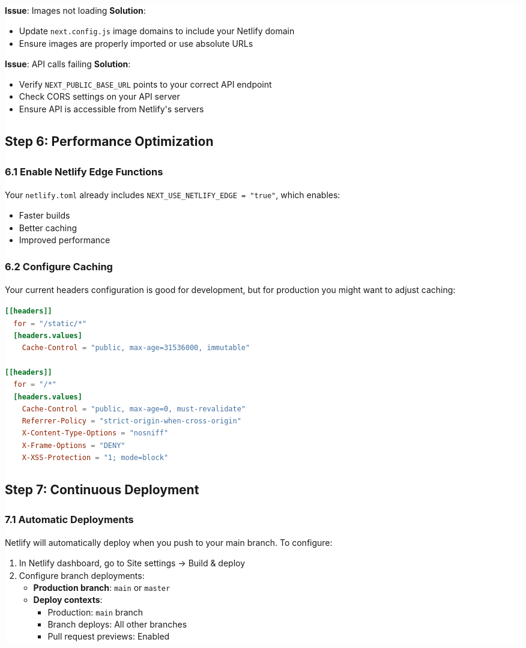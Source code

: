 **Issue**: Images not loading
**Solution**:
- Update `next.config.js` image domains to include your Netlify domain
- Ensure images are properly imported or use absolute URLs

**Issue**: API calls failing
**Solution**:
- Verify `NEXT_PUBLIC_BASE_URL` points to your correct API endpoint
- Check CORS settings on your API server
- Ensure API is accessible from Netlify's servers

## Step 6: Performance Optimization

### 6.1 Enable Netlify Edge Functions

Your `netlify.toml` already includes `NEXT_USE_NETLIFY_EDGE = "true"`, which enables:
- Faster builds
- Better caching
- Improved performance

### 6.2 Configure Caching

Your current headers configuration is good for development, but for production you might want to adjust caching:

```toml
[[headers]]
  for = "/static/*"
  [headers.values]
    Cache-Control = "public, max-age=31536000, immutable"

[[headers]]
  for = "/*"
  [headers.values]
    Cache-Control = "public, max-age=0, must-revalidate"
    Referrer-Policy = "strict-origin-when-cross-origin"
    X-Content-Type-Options = "nosniff"
    X-Frame-Options = "DENY"
    X-XSS-Protection = "1; mode=block"
```

## Step 7: Continuous Deployment

### 7.1 Automatic Deployments

Netlify will automatically deploy when you push to your main branch. To configure:

1. In Netlify dashboard, go to Site settings → Build & deploy
2. Configure branch deployments:
   - **Production branch**: `main` or `master`
   - **Deploy contexts**: 
     - Production: `main` branch
     - Branch deploys: All other branches
     - Pull request previews: Enabled
